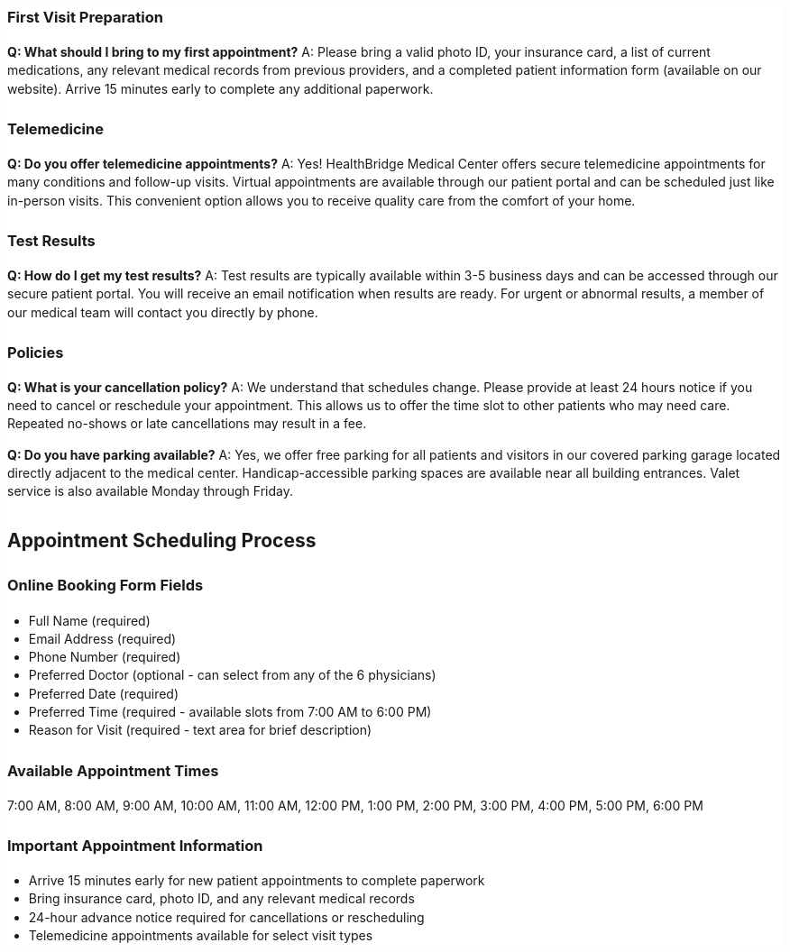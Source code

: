 ### First Visit Preparation
**Q: What should I bring to my first appointment?**
A: Please bring a valid photo ID, your insurance card, a list of current medications, any relevant medical records from previous providers, and a completed patient information form (available on our website). Arrive 15 minutes early to complete any additional paperwork.

### Telemedicine
**Q: Do you offer telemedicine appointments?**
A: Yes! HealthBridge Medical Center offers secure telemedicine appointments for many conditions and follow-up visits. Virtual appointments are available through our patient portal and can be scheduled just like in-person visits. This convenient option allows you to receive quality care from the comfort of your home.

### Test Results
**Q: How do I get my test results?**
A: Test results are typically available within 3-5 business days and can be accessed through our secure patient portal. You will receive an email notification when results are ready. For urgent or abnormal results, a member of our medical team will contact you directly by phone.

### Policies
**Q: What is your cancellation policy?**
A: We understand that schedules change. Please provide at least 24 hours notice if you need to cancel or reschedule your appointment. This allows us to offer the time slot to other patients who may need care. Repeated no-shows or late cancellations may result in a fee.

**Q: Do you have parking available?**
A: Yes, we offer free parking for all patients and visitors in our covered parking garage located directly adjacent to the medical center. Handicap-accessible parking spaces are available near all building entrances. Valet service is also available Monday through Friday.

## Appointment Scheduling Process

### Online Booking Form Fields
- Full Name (required)
- Email Address (required)
- Phone Number (required)
- Preferred Doctor (optional - can select from any of the 6 physicians)
- Preferred Date (required)
- Preferred Time (required - available slots from 7:00 AM to 6:00 PM)
- Reason for Visit (required - text area for brief description)

### Available Appointment Times
7:00 AM, 8:00 AM, 9:00 AM, 10:00 AM, 11:00 AM, 12:00 PM, 1:00 PM, 2:00 PM, 3:00 PM, 4:00 PM, 5:00 PM, 6:00 PM

### Important Appointment Information
- Arrive 15 minutes early for new patient appointments to complete paperwork
- Bring insurance card, photo ID, and any relevant medical records
- 24-hour advance notice required for cancellations or rescheduling
- Telemedicine appointments available for select visit types
